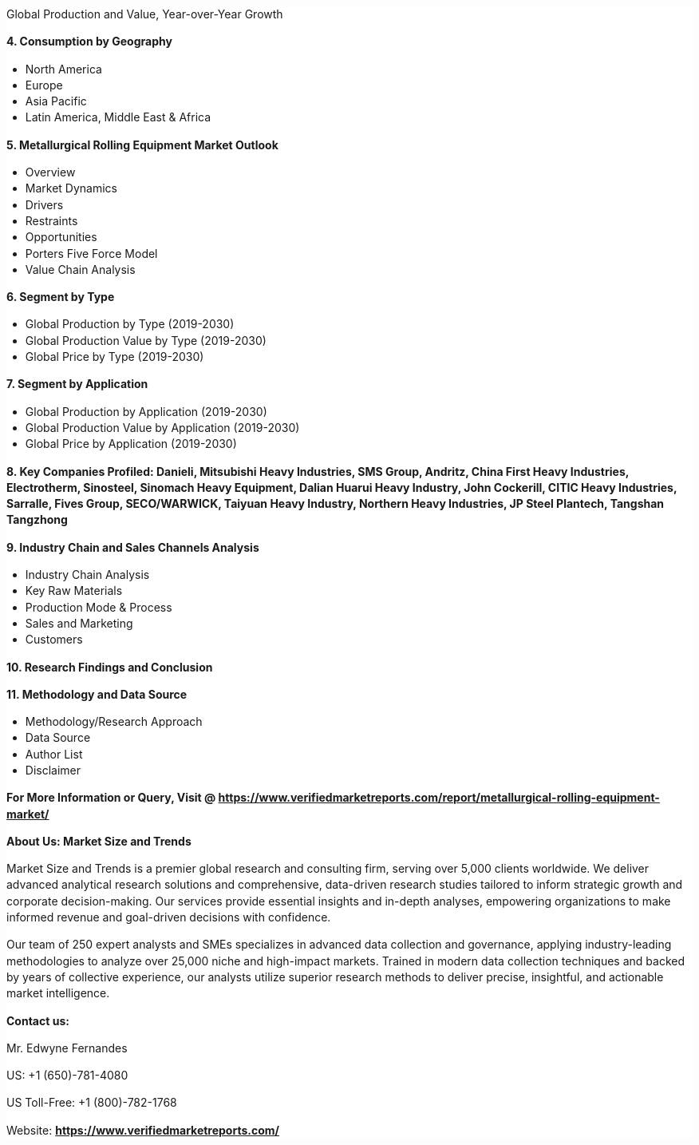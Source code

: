 Global Production and Value, Year-over-Year Growth</li></ul><p><strong>4. Consumption by Geography</strong></p><ul> <li>North America</li> <li>Europe</li> <li>Asia Pacific</li> <li>Latin America, Middle East &amp; Africa</li></ul><p><strong>5. Metallurgical Rolling Equipment Market Outlook</strong></p><ul><li>Overview</li><li>Market Dynamics</li><li>Drivers</li><li>Restraints</li><li>Opportunities</li><li>Porters Five Force Model</li><li>Value Chain Analysis&nbsp;</li></ul><p><strong>6. Segment by Type</strong></p><ul><li>Global Production by Type (2019-2030)</li><li>Global Production Value by Type (2019-2030)</li><li>Global Price by Type (2019-2030)</li></ul><p><strong>7. Segment by Application</strong></p><ul><li>Global Production by Application (2019-2030)</li><li>Global Production Value by Application (2019-2030)</li><li>Global Price by Application (2019-2030)</li></ul><p><strong>8. Key Companies Profiled: Danieli, Mitsubishi Heavy Industries, SMS Group, Andritz, China First Heavy Industries, Electrotherm, Sinosteel, Sinomach Heavy Equipment, Dalian Huarui Heavy Industry, John Cockerill, CITIC Heavy Industries, Sarralle, Fives Group, SECO/WARWICK, Taiyuan Heavy Industry, Northern Heavy Industries, JP Steel Plantech, Tangshan Tangzhong</strong></p><p><strong>9. Industry Chain and Sales Channels Analysis</strong></p><ul><li>Industry Chain Analysis</li><li>Key Raw Materials</li><li>Production Mode &amp; Process</li><li>Sales and Marketing</li><li>Customers</li></ul><p><strong>10. Research Findings and Conclusion</strong></p><p><strong>11. Methodology and Data Source</strong></p><ul><li>Methodology/Research Approach</li><li>Data Source</li><li>Author List</li><li>Disclaimer</li></ul></p><p><strong>For More Information or Query, Visit @ <a href="https://www.verifiedmarketreports.com/report/metallurgical-rolling-equipment-market/">https://www.verifiedmarketreports.com/report/metallurgical-rolling-equipment-market/</a></strong></p><p><strong>About Us: Market Size and Trends</strong></p><p>Market Size and Trends is a premier global research and consulting firm, serving over 5,000 clients worldwide. We deliver advanced analytical research solutions and comprehensive, data-driven research studies tailored to inform strategic growth and corporate decision-making. Our services provide essential insights and in-depth analyses, empowering organizations to make informed revenue and goal-driven decisions with confidence.</p><p>Our team of 250 expert analysts and SMEs specializes in advanced data collection and governance, applying industry-leading methodologies to analyze over 25,000 niche and high-impact markets. Trained in modern data collection techniques and backed by years of collective experience, our analysts utilize superior research methods to deliver precise, insightful, and actionable market intelligence.</p><p><strong>Contact us:</strong></p><p>Mr. Edwyne Fernandes</p><p>US: +1 (650)-781-4080</p><p>US Toll-Free: +1 (800)-782-1768</p><p>Website: <strong><a href="https://www.verifiedmarketreports.com/">https://www.verifiedmarketreports.com/</a></strong></p>
